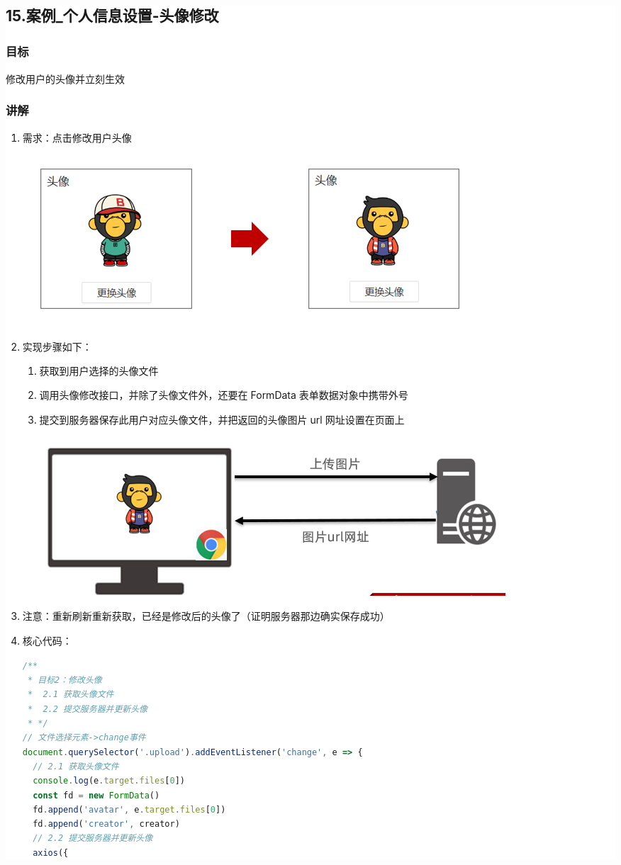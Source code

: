 ## 15.案例_个人信息设置-头像修改

### 目标

修改用户的头像并立刻生效



### 讲解

1. 需求：点击修改用户头像

   ![image-20230404124524401](AJAX_02_%E7%BB%BC%E5%90%88%E6%A1%88%E4%BE%8B/image-20230404124524401.png)

2. 实现步骤如下：

   1. 获取到用户选择的头像文件

   2. 调用头像修改接口，并除了头像文件外，还要在 FormData 表单数据对象中携带外号

   3. 提交到服务器保存此用户对应头像文件，并把返回的头像图片 url 网址设置在页面上

      ![image-20230404124540629](AJAX_02_%E7%BB%BC%E5%90%88%E6%A1%88%E4%BE%8B/image-20230404124540629.png)

3. 注意：重新刷新重新获取，已经是修改后的头像了（证明服务器那边确实保存成功）

4. 核心代码：

   ```js
   /**
    * 目标2：修改头像
    *  2.1 获取头像文件
    *  2.2 提交服务器并更新头像
    * */
   // 文件选择元素->change事件
   document.querySelector('.upload').addEventListener('change', e => {
     // 2.1 获取头像文件
     console.log(e.target.files[0])
     const fd = new FormData()
     fd.append('avatar', e.target.files[0])
     fd.append('creator', creator)
     // 2.2 提交服务器并更新头像
     axios({
   ```